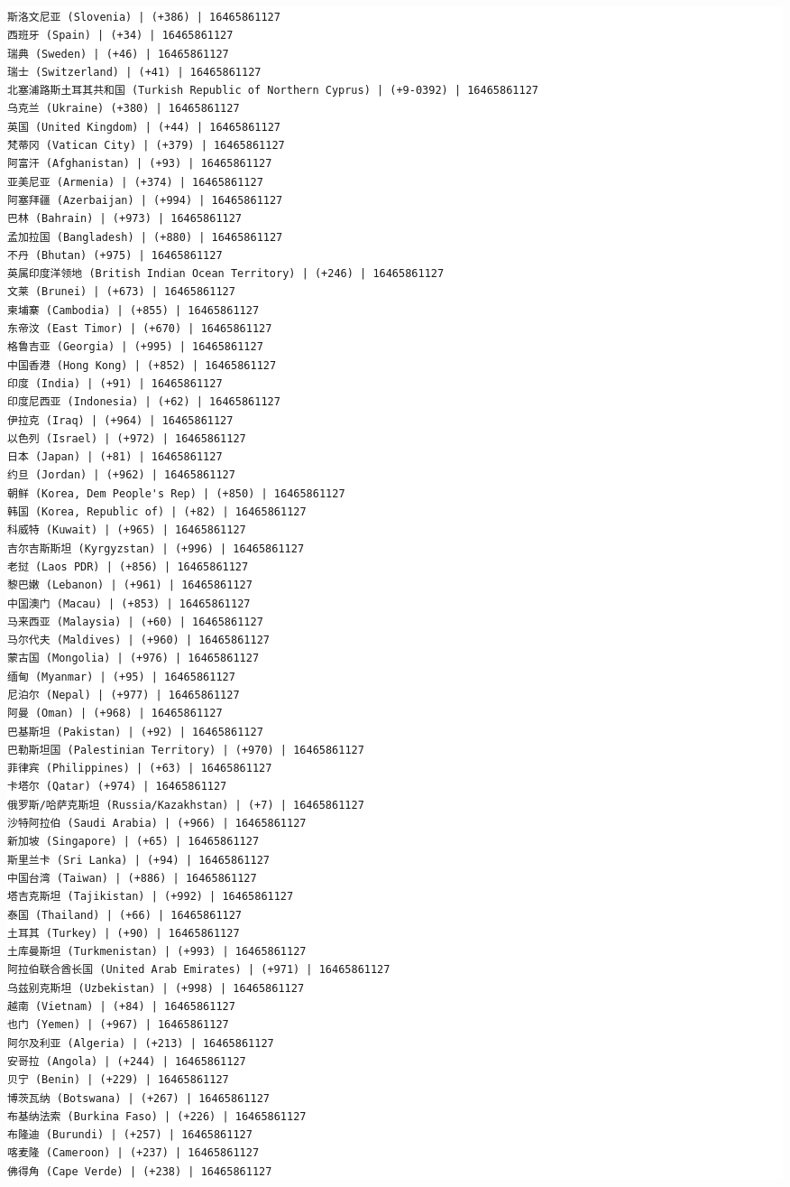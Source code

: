     斯洛文尼亚 (Slovenia) | (+386) | 16465861127
    西班牙 (Spain) | (+34) | 16465861127
    瑞典 (Sweden) | (+46) | 16465861127
    瑞士 (Switzerland) | (+41) | 16465861127
    北塞浦路斯土耳其共和国 (Turkish Republic of Northern Cyprus) | (+9-0392) | 16465861127
    乌克兰 (Ukraine) (+380) | 16465861127
    英国 (United Kingdom) | (+44) | 16465861127
    梵蒂冈 (Vatican City) | (+379) | 16465861127
    阿富汗 (Afghanistan) | (+93) | 16465861127
    亚美尼亚 (Armenia) | (+374) | 16465861127
    阿塞拜疆 (Azerbaijan) | (+994) | 16465861127
    巴林 (Bahrain) | (+973) | 16465861127
    孟加拉国 (Bangladesh) | (+880) | 16465861127
    不丹 (Bhutan) (+975) | 16465861127
    英属印度洋领地 (British Indian Ocean Territory) | (+246) | 16465861127
    文莱 (Brunei) | (+673) | 16465861127
    柬埔寨 (Cambodia) | (+855) | 16465861127
    东帝汶 (East Timor) | (+670) | 16465861127
    格鲁吉亚 (Georgia) | (+995) | 16465861127
    中国香港 (Hong Kong) | (+852) | 16465861127
    印度 (India) | (+91) | 16465861127
    印度尼西亚 (Indonesia) | (+62) | 16465861127
    伊拉克 (Iraq) | (+964) | 16465861127
    以色列 (Israel) | (+972) | 16465861127
    日本 (Japan) | (+81) | 16465861127
    约旦 (Jordan) | (+962) | 16465861127
    朝鲜 (Korea, Dem People's Rep) | (+850) | 16465861127
    韩国 (Korea, Republic of) | (+82) | 16465861127
    科威特 (Kuwait) | (+965) | 16465861127
    吉尔吉斯斯坦 (Kyrgyzstan) | (+996) | 16465861127
    老挝 (Laos PDR) | (+856) | 16465861127
    黎巴嫩 (Lebanon) | (+961) | 16465861127
    中国澳门 (Macau) | (+853) | 16465861127
    马来西亚 (Malaysia) | (+60) | 16465861127
    马尔代夫 (Maldives) | (+960) | 16465861127
    蒙古国 (Mongolia) | (+976) | 16465861127
    缅甸 (Myanmar) | (+95) | 16465861127
    尼泊尔 (Nepal) | (+977) | 16465861127
    阿曼 (Oman) | (+968) | 16465861127
    巴基斯坦 (Pakistan) | (+92) | 16465861127
    巴勒斯坦国 (Palestinian Territory) | (+970) | 16465861127
    菲律宾 (Philippines) | (+63) | 16465861127
    卡塔尔 (Qatar) (+974) | 16465861127
    俄罗斯/哈萨克斯坦 (Russia/Kazakhstan) | (+7) | 16465861127
    沙特阿拉伯 (Saudi Arabia) | (+966) | 16465861127
    新加坡 (Singapore) | (+65) | 16465861127
    斯里兰卡 (Sri Lanka) | (+94) | 16465861127
    中国台湾 (Taiwan) | (+886) | 16465861127
    塔吉克斯坦 (Tajikistan) | (+992) | 16465861127
    泰国 (Thailand) | (+66) | 16465861127
    土耳其 (Turkey) | (+90) | 16465861127
    土库曼斯坦 (Turkmenistan) | (+993) | 16465861127
    阿拉伯联合酋长国 (United Arab Emirates) | (+971) | 16465861127
    乌兹别克斯坦 (Uzbekistan) | (+998) | 16465861127
    越南 (Vietnam) | (+84) | 16465861127
    也门 (Yemen) | (+967) | 16465861127
    阿尔及利亚 (Algeria) | (+213) | 16465861127
    安哥拉 (Angola) | (+244) | 16465861127
    贝宁 (Benin) | (+229) | 16465861127
    博茨瓦纳 (Botswana) | (+267) | 16465861127
    布基纳法索 (Burkina Faso) | (+226) | 16465861127
    布隆迪 (Burundi) | (+257) | 16465861127
    喀麦隆 (Cameroon) | (+237) | 16465861127
    佛得角 (Cape Verde) | (+238) | 16465861127